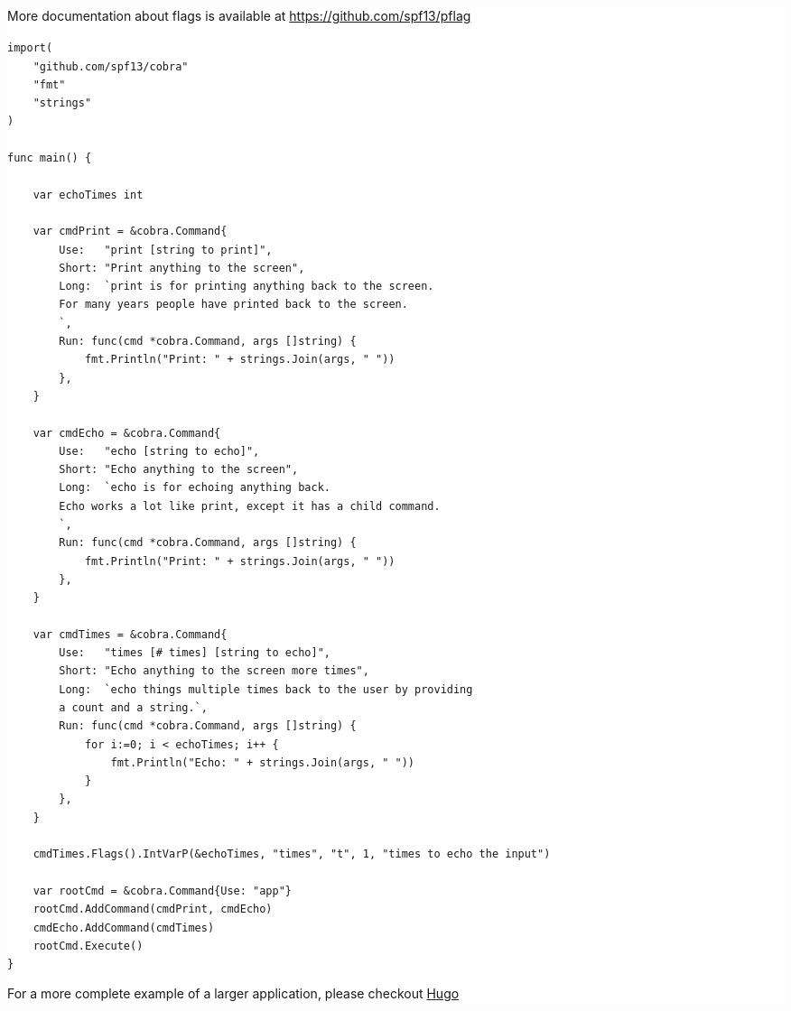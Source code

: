 More documentation about flags is available at https://github.com/spf13/pflag

    import(
        "github.com/spf13/cobra"
        "fmt"
        "strings"
    )

    func main() {

        var echoTimes int

        var cmdPrint = &cobra.Command{
            Use:   "print [string to print]",
            Short: "Print anything to the screen",
            Long:  `print is for printing anything back to the screen.
            For many years people have printed back to the screen.
            `,
            Run: func(cmd *cobra.Command, args []string) {
                fmt.Println("Print: " + strings.Join(args, " "))
            },
        }

        var cmdEcho = &cobra.Command{
            Use:   "echo [string to echo]",
            Short: "Echo anything to the screen",
            Long:  `echo is for echoing anything back.
            Echo works a lot like print, except it has a child command.
            `,
            Run: func(cmd *cobra.Command, args []string) {
                fmt.Println("Print: " + strings.Join(args, " "))
            },
        }

        var cmdTimes = &cobra.Command{
            Use:   "times [# times] [string to echo]",
            Short: "Echo anything to the screen more times",
            Long:  `echo things multiple times back to the user by providing
            a count and a string.`,
            Run: func(cmd *cobra.Command, args []string) {
                for i:=0; i < echoTimes; i++ {
                    fmt.Println("Echo: " + strings.Join(args, " "))
                }
            },
        }

        cmdTimes.Flags().IntVarP(&echoTimes, "times", "t", 1, "times to echo the input")

        var rootCmd = &cobra.Command{Use: "app"}
        rootCmd.AddCommand(cmdPrint, cmdEcho)
        cmdEcho.AddCommand(cmdTimes)
        rootCmd.Execute()
    }

For a more complete example of a larger application, please checkout [Hugo](http://hugo.spf13.com)

